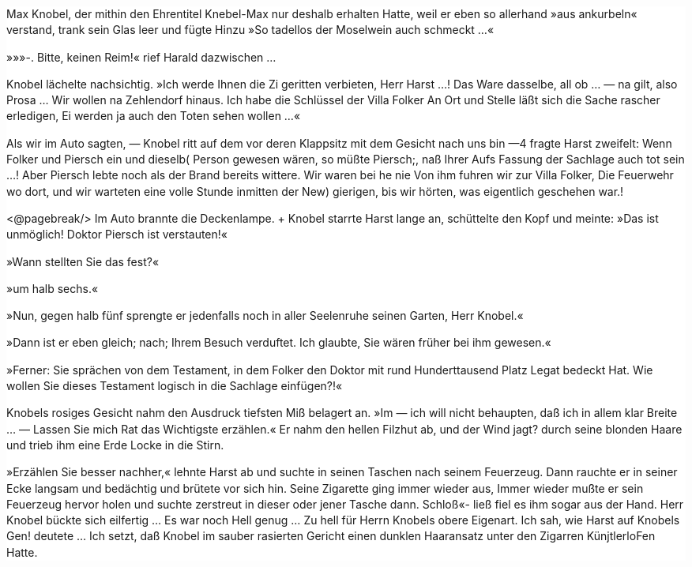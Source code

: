 Max Knobel, der mithin den Ehrentitel Knebel-Max
nur deshalb erhalten Hatte, weil er eben so allerhand »aus
ankurbeln« verstand, trank sein Glas leer und fügte Hinzu
»So tadellos der Moselwein auch schmeckt …«

»»»-. Bitte, keinen Reim!« rief Harald dazwischen …

Knobel lächelte nachsichtig. »Ich werde Ihnen die Zi
geritten verbieten, Herr Harst …! Das Ware dasselbe, all
ob … — na gilt, also Prosa … Wir wollen na
Zehlendorf hinaus. Ich habe die Schlüssel der Villa Folker
An Ort und Stelle läßt sich die Sache rascher erledigen, Ei
werden ja auch den Toten sehen wollen …«

Als wir im Auto sagten, — Knobel ritt auf dem vor
deren Klappsitz mit dem Gesicht nach uns bin —4 fragte
Harst zweifelt: Wenn Folker und Piersch ein und dieselb(
Person gewesen wären, so müßte Piersch;, naß Ihrer Aufs
Fassung der Sachlage auch tot sein …! Aber Piersch lebte noch
als der Brand bereits wittere. Wir waren bei he nie
Von ihm fuhren wir zur Villa Folker, Die Feuerwehr wo
dort, und wir warteten eine volle Stunde inmitten der New)
gierigen, bis wir hörten, was eigentlich geschehen war.!

<@pagebreak/>
Im Auto brannte die Deckenlampe. +
Knobel starrte Harst lange an, schüttelte den Kopf und
meinte: »Das ist unmöglich! Doktor Piersch ist verstauten!«

»Wann stellten Sie das fest?«

»um halb sechs.«

»Nun, gegen halb fünf sprengte er jedenfalls noch in
aller Seelenruhe seinen Garten, Herr Knobel.«

»Dann ist er eben gleich; nach; Ihrem Besuch verduftet.
Ich glaubte, Sie wären früher bei ihm gewesen.«

»Ferner: Sie sprächen von dem Testament, in dem
Folker den Doktor mit rund Hunderttausend Platz Legat
bedeckt Hat. Wie wollen Sie dieses Testament logisch in
die Sachlage einfügen?!«

Knobels rosiges Gesicht nahm den Ausdruck tiefsten Miß
belagert an. »Im — ich will nicht behaupten, daß ich
in allem klar Breite … — Lassen Sie mich Rat das Wichtigste
erzählen.« Er nahm den hellen Filzhut ab, und der
Wind jagt? durch seine blonden Haare und trieb ihm eine
Erde Locke in die Stirn.

»Erzählen Sie besser nachher,« lehnte Harst ab und
suchte in seinen Taschen nach seinem Feuerzeug. Dann
rauchte er in seiner Ecke langsam und bedächtig und brütete
vor sich hin. Seine Zigarette ging immer wieder aus,
Immer wieder mußte er sein Feuerzeug hervor holen und
suchte zerstreut in dieser oder jener Tasche dann. Schloß«-
ließ fiel es ihm sogar aus der Hand. Herr Knobel bückte
sich eilfertig … Es war noch Hell genug … Zu hell
für Herrn Knobels obere Eigenart. Ich sah, wie Harst auf
Knobels Gen! deutete … Ich setzt, daß Knobel im sauber
rasierten Gericht einen dunklen Haaransatz unter den Zigarren
KünjtlerloFen Hatte.
